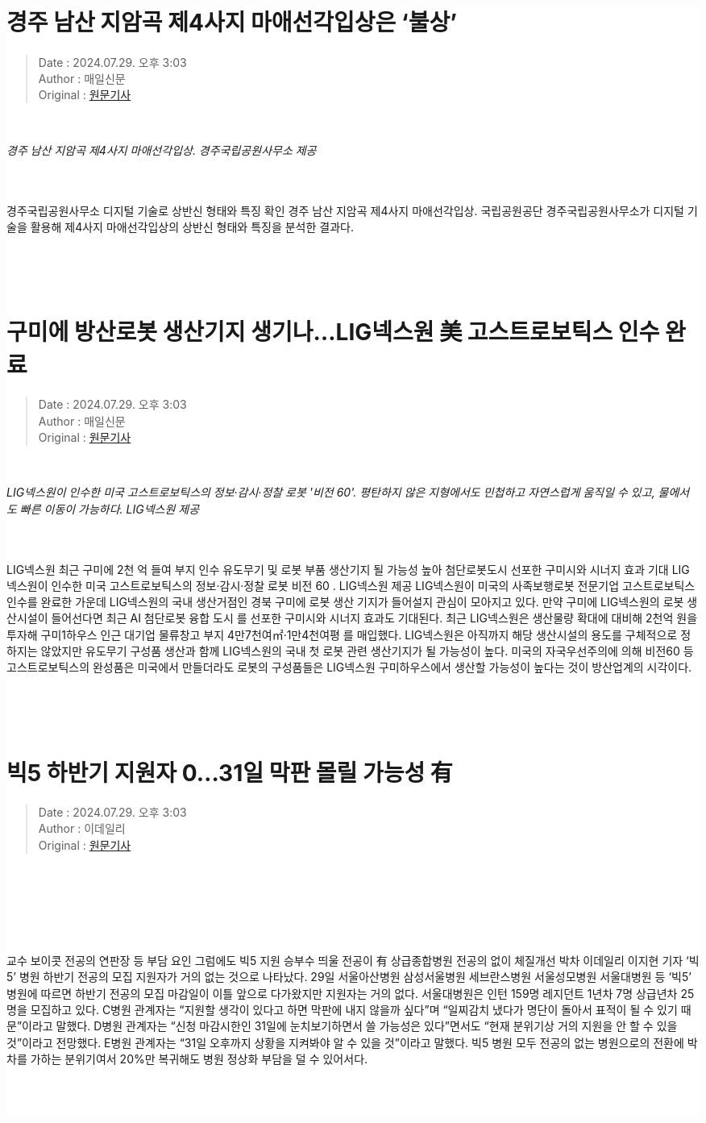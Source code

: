   
# 경주 남산 지암곡 제4사지 마애선각입상은 ‘불상’  
  
> Date : 2024.07.29. 오후 3:03  
> Author : 매일신문  
> Original : [원문기사](https://n.news.naver.com/mnews/article/088/0000894713?sid=102)  
<br/>  
  
<img alt="경주 남산 지암곡 제4사지 마애선각입상. 경주국립공원사무소 제공" class="_LAZY_LOADING _LAZY_LOADING_INIT_HIDE" src="https://imgnews.pstatic.net/image/088/2024/07/29/0000894713_001_20240729150313691.jpg?type=w647" id="img1" style="display: none;"></img><em class="img_desc">경주 남산 지암곡 제4사지 마애선각입상. 경주국립공원사무소 제공</em>  
<br/><br/>  
  
경주국립공원사무소 디지털 기술로 상반신 형태와 특징 확인 경주 남산 지암곡 제4사지 마애선각입상.
국립공원공단 경주국립공원사무소가 디지털 기술을 활용해 제4사지 마애선각입상의 상반신 형태와 특징을 분석한 결과다.  
<br/><br/><br/>  

  
# 구미에 방산로봇 생산기지 생기나…LIG넥스원 美 고스트로보틱스 인수 완료  
  
> Date : 2024.07.29. 오후 3:03  
> Author : 매일신문  
> Original : [원문기사](https://n.news.naver.com/mnews/article/088/0000894712?sid=102)  
<br/>  
  
<img alt="LIG넥스원이 인수한 미국 고스트로보틱스의 정보·감시·정찰 로봇 '비전 60'. 평탄하지 않은 지형에서도 민첩하고 자연스럽게 움직일 수 있고, 물에서도 빠른 이동이 가능하다. LIG넥스원 제공" class="_LAZY_LOADING _LAZY_LOADING_INIT_HIDE" src="https://imgnews.pstatic.net/image/088/2024/07/29/0000894712_001_20240729150311004.jpg?type=w647" id="img1" style="display: none;"></img><em class="img_desc">LIG넥스원이 인수한 미국 고스트로보틱스의 정보·감시·정찰 로봇 '비전 60'. 평탄하지 않은 지형에서도 민첩하고 자연스럽게 움직일 수 있고, 물에서도 빠른 이동이 가능하다. LIG넥스원 제공</em>  
<br/><br/>  
  
LIG넥스원 최근 구미에 2천 억 들여 부지 인수 유도무기 및 로봇 부품 생산기지 될 가능성 높아 첨단로봇도시 선포한 구미시와 시너지 효과 기대 LIG넥스원이 인수한 미국 고스트로보틱스의 정보·감시·정찰 로봇 비전 60 .
LIG넥스원 제공 LIG넥스원이 미국의 사족보행로봇 전문기업 고스트로보틱스 인수를 완료한 가운데 LIG넥스원의 국내 생산거점인 경북 구미에 로봇 생산 기지가 들어설지 관심이 모아지고 있다.
만약 구미에 LIG넥스원의 로봇 생산시설이 들어선다면 최근 AI 첨단로봇 융합 도시 를 선포한 구미시와 시너지 효과도 기대된다.
최근 LIG넥스원은 생산물량 확대에 대비해 2천억 원을 투자해 구미1하우스 인근 대기업 물류창고 부지 4만7천여㎡·1만4천여평 를 매입했다.
LIG넥스원은 아직까지 해당 생산시설의 용도를 구체적으로 정하지는 않았지만 유도무기 구성품 생산과 함께 LIG넥스원의 국내 첫 로봇 관련 생산기지가 될 가능성이 높다.
미국의 자국우선주의에 의해 비전60 등 고스트로보틱스의 완성품은 미국에서 만들더라도 로봇의 구성품들은 LIG넥스원 구미하우스에서 생산할 가능성이 높다는 것이 방산업계의 시각이다.  
<br/><br/><br/>  

  
# 빅5 하반기 지원자 0…31일 막판 몰릴 가능성 有  
  
> Date : 2024.07.29. 오후 3:03  
> Author : 이데일리  
> Original : [원문기사](https://n.news.naver.com/mnews/article/018/0005800008?sid=102)  
<br/>  
  
<img alt="" class="_LAZY_LOADING _LAZY_LOADING_INIT_HIDE" src="https://imgnews.pstatic.net/image/018/2024/07/29/0005800008_001_20240729150310884.jpg?type=w647" id="img1" style="display: none;"></img>  
<br/><br/>  
  
교수 보이콧 전공의 연판장 등 부담 요인 그럼에도 빅5 지원 승부수 띄울 전공이 有 상급종합병원 전공의 없이 체질개선 박차 이데일리 이지현 기자 ‘빅5’ 병원 하반기 전공의 모집 지원자가 거의 없는 것으로 나타났다.
29일 서울아산병원 삼성서울병원 세브란스병원 서울성모병원 서울대병원 등 ‘빅5’ 병원에 따르면 하반기 전공의 모집 마감일이 이틀 앞으로 다가왔지만 지원자는 거의 없다.
서울대병원은 인턴 159명 레지던트 1년차 7명 상급년차 25명을 모집하고 있다.
C병원 관계자는 “지원할 생각이 있다고 하면 막판에 내지 않을까 싶다”며 “일찌감치 냈다가 명단이 돌아서 표적이 될 수 있기 때문”이라고 말했다.
D병원 관계자는 “신청 마감시한인 31일에 눈치보기하면서 쓸 가능성은 있다”면서도 “현재 분위기상 거의 지원을 안 할 수 있을 것”이라고 전망했다.
E병원 관계자는 “31일 오후까지 상황을 지켜봐야 알 수 있을 것”이라고 말했다.
빅5 병원 모두 전공의 없는 병원으로의 전환에 박차를 가하는 분위기여서 20%만 복귀해도 병원 정상화 부담을 덜 수 있어서다.  
<br/><br/><br/>  
